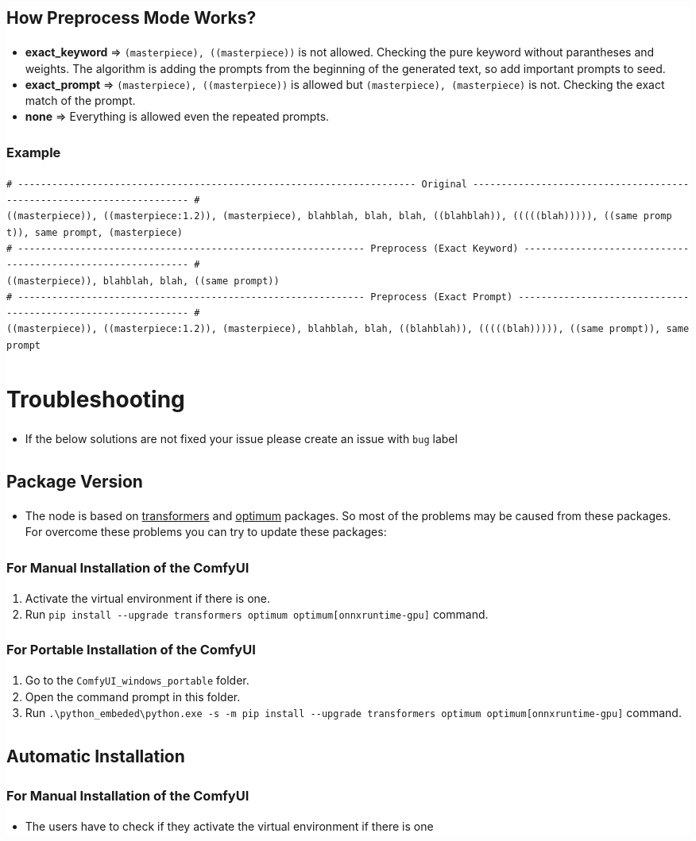 ## How Preprocess Mode Works?
- **exact_keyword** => ```(masterpiece), ((masterpiece))``` is not allowed. Checking the pure keyword without parantheses and weights. The algorithm is adding the prompts from the beginning of the generated text, so add important prompts to seed.
- **exact_prompt** => ```(masterpiece), ((masterpiece))``` is allowed but ```(masterpiece), (masterpiece)``` is not. Checking the exact match of the prompt.
- **none** => Everything is allowed even the repeated prompts.
### Example
```
# ---------------------------------------------------------------------- Original ---------------------------------------------------------------------- #
((masterpiece)), ((masterpiece:1.2)), (masterpiece), blahblah, blah, blah, ((blahblah)), (((((blah))))), ((same prompt)), same prompt, (masterpiece)
# ------------------------------------------------------------- Preprocess (Exact Keyword) ------------------------------------------------------------- #
((masterpiece)), blahblah, blah, ((same prompt))
# ------------------------------------------------------------- Preprocess (Exact Prompt) -------------------------------------------------------------- #
((masterpiece)), ((masterpiece:1.2)), (masterpiece), blahblah, blah, ((blahblah)), (((((blah))))), ((same prompt)), same prompt
```

# Troubleshooting

- If the below solutions are not fixed your issue please create an issue with ```bug``` label

## Package Version

- The node is based on [transformers](https://github.com/huggingface/transformers) and [optimum](https://github.com/huggingface/optimum) packages. So most of the problems may be caused from these packages. For overcome these problems you can try to update these packages:

### For Manual Installation of the ComfyUI

1. Activate the virtual environment if there is one.
2. Run ```pip install --upgrade transformers optimum optimum[onnxruntime-gpu]``` command.

### For Portable Installation of the ComfyUI

1. Go to the ```ComfyUI_windows_portable``` folder.
2. Open the command prompt in this folder.
3. Run ```.\python_embeded\python.exe -s -m pip install --upgrade transformers optimum optimum[onnxruntime-gpu]``` command.

## Automatic Installation

### For Manual Installation of the ComfyUI

- The users have to check if they activate the virtual environment if there is one
